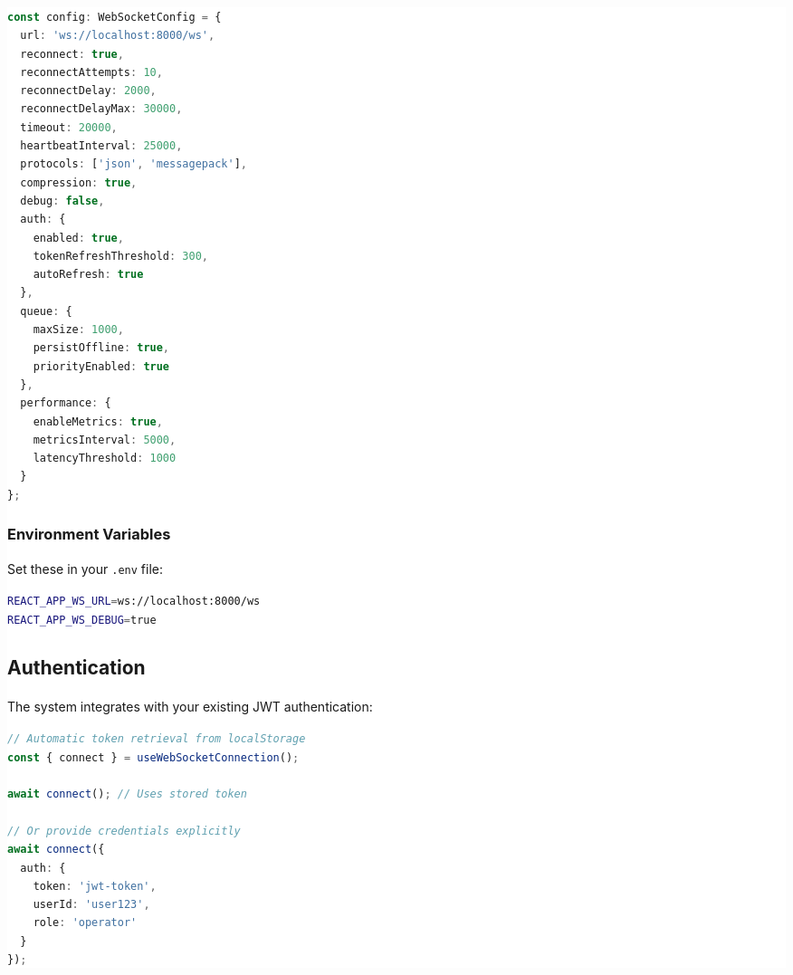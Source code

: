 ```typescript
const config: WebSocketConfig = {
  url: 'ws://localhost:8000/ws',
  reconnect: true,
  reconnectAttempts: 10,
  reconnectDelay: 2000,
  reconnectDelayMax: 30000,
  timeout: 20000,
  heartbeatInterval: 25000,
  protocols: ['json', 'messagepack'],
  compression: true,
  debug: false,
  auth: {
    enabled: true,
    tokenRefreshThreshold: 300,
    autoRefresh: true
  },
  queue: {
    maxSize: 1000,
    persistOffline: true,
    priorityEnabled: true
  },
  performance: {
    enableMetrics: true,
    metricsInterval: 5000,
    latencyThreshold: 1000
  }
};
```

### Environment Variables

Set these in your `.env` file:

```bash
REACT_APP_WS_URL=ws://localhost:8000/ws
REACT_APP_WS_DEBUG=true
```

## Authentication

The system integrates with your existing JWT authentication:

```typescript
// Automatic token retrieval from localStorage
const { connect } = useWebSocketConnection();

await connect(); // Uses stored token

// Or provide credentials explicitly
await connect({
  auth: {
    token: 'jwt-token',
    userId: 'user123',
    role: 'operator'
  }
});
```
